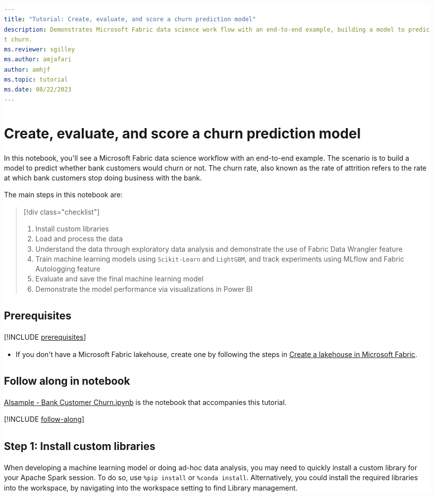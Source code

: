 ```yaml
---
title: "Tutorial: Create, evaluate, and score a churn prediction model"
description: Demonstrates Microsoft Fabric data science work flow with an end-to-end example, building a model to predict churn. 
ms.reviewer: sgilley
ms.author: amjafari
author: amhjf
ms.topic: tutorial
ms.date: 08/22/2023
---
```


# Create, evaluate, and score a churn prediction model

In this notebook, you'll see a Microsoft Fabric data science workflow with an end-to-end example. The scenario is to build a model to predict whether bank customers would churn or not. The churn rate, also known as the rate of attrition refers to the rate at which bank customers stop doing business with the bank.

The main steps in this notebook are:

> [!div class="checklist"]
> 1. Install custom libraries
> 1. Load and process the data
> 1. Understand the data through exploratory data analysis and demonstrate the use of Fabric Data Wrangler feature
> 1. Train machine learning models using `Scikit-Learn` and `LightGBM`, and track experiments using MLflow and Fabric Autologging feature
> 1. Evaluate and save the final machine learning model
> 1. Demonstrate the model performance via visualizations in Power BI

## Prerequisites

[!INCLUDE [prerequisites](./includes/prerequisites.md)]

* If you don't have a Microsoft Fabric lakehouse, create one by following the steps in [Create a lakehouse in Microsoft Fabric](../data-engineering/create-lakehouse.md).

## Follow along in notebook

 [AIsample - Bank Customer Churn.ipynb](https://github.com/microsoft/fabric-samples/blob/main/docs-samples/data-science/data-science-ai-samples/AIsample%20-%20Bank%20Customer%20Churn.ipynb) is the notebook that accompanies this tutorial.

[!INCLUDE [follow-along](./includes/follow-along.md)]




## Step 1: Install custom libraries
When developing a machine learning model or doing ad-hoc data analysis, you may need to quickly install a custom library for your Apache Spark session. To do so, use `%pip install` or `%conda install`.
Alternatively, you could install the required libraries into the workspace, by navigating into the workspace setting to find Library management.
